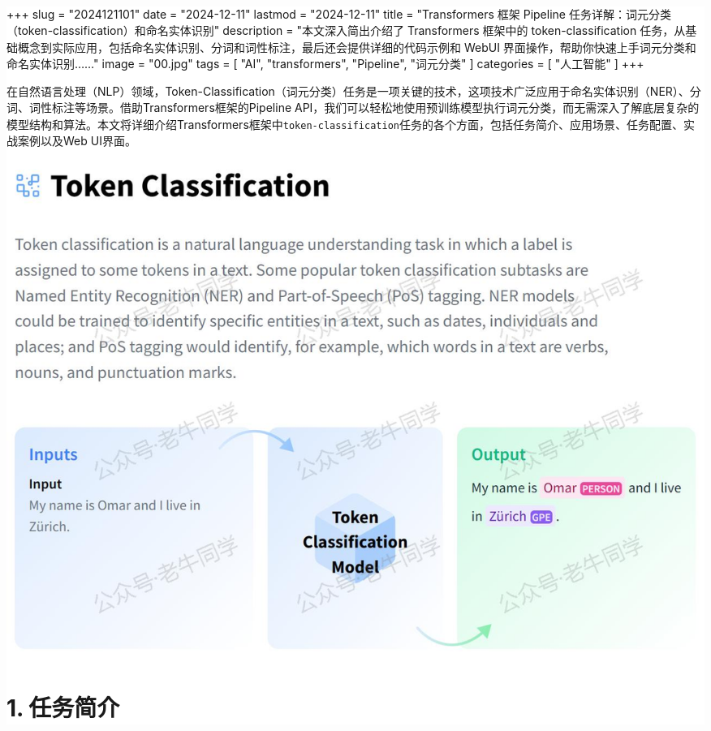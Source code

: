 +++
slug = "2024121101"
date = "2024-12-11"
lastmod = "2024-12-11"
title = "Transformers 框架 Pipeline 任务详解：词元分类（token-classification）和命名实体识别"
description = "本文深入简出介绍了 Transformers 框架中的 token-classification 任务，从基础概念到实际应用，包括命名实体识别、分词和词性标注，最后还会提供详细的代码示例和 WebUI 界面操作，帮助你快速上手词元分类和命名实体识别……"
image = "00.jpg"
tags = [ "AI", "transformers", "Pipeline", "词元分类" ]
categories = [ "人工智能" ]
+++

在自然语言处理（NLP）领域，Token-Classification（词元分类）任务是一项关键的技术，这项技术广泛应用于命名实体识别（NER）、分词、词性标注等场景。借助Transformers框架的Pipeline API，我们可以轻松地使用预训练模型执行词元分类，而无需深入了解底层复杂的模型结构和算法。本文将详细介绍Transformers框架中`token-classification`任务的各个方面，包括任务简介、应用场景、任务配置、实战案例以及Web UI界面。

![Hugging Face任务介绍](01.jpg)

# 1. 任务简介
